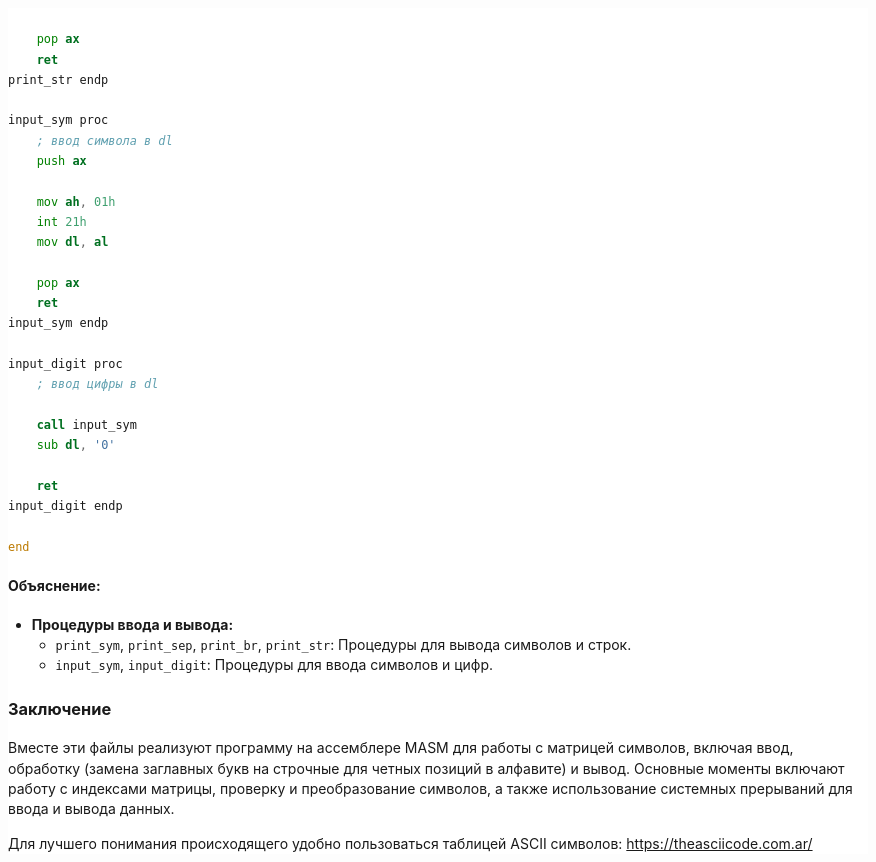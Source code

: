 ```asm

    pop ax
    ret
print_str endp

input_sym proc
    ; ввод символа в dl
    push ax

    mov ah, 01h
    int 21h
    mov dl, al

    pop ax
    ret
input_sym endp

input_digit proc
    ; ввод цифры в dl

    call input_sym
    sub dl, '0'

    ret
input_digit endp

end
```

#### Объяснение:

- **Процедуры ввода и вывода:**
    - `print_sym`, `print_sep`, `print_br`, `print_str`: Процедуры для вывода символов и строк.
    - `input_sym`, `input_digit`: Процедуры для ввода символов и цифр.

### Заключение

Вместе эти файлы реализуют программу на ассемблере MASM для работы с матрицей символов, включая ввод, обработку (замена
заглавных букв на строчные для четных позиций в алфавите) и вывод. Основные моменты включают работу с индексами матрицы,
проверку и преобразование символов, а также использование системных прерываний для ввода и вывода данных.

Для лучшего понимания происходящего удобно пользоваться таблицей ASCII символов: https://theasciicode.com.ar/
